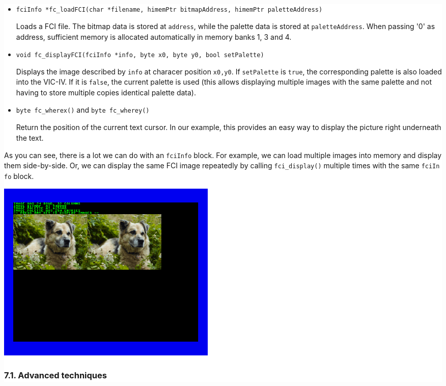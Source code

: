 - `fciInfo *fc_loadFCI(char *filename, himemPtr bitmapAddress, himemPtr paletteAddress)`

   Loads a FCI file. The bitmap data is stored at `address`, while the palette data is stored at `paletteAddress`. When passing '0' as address, sufficient memory is allocated automatically in memory banks 1, 3 and 4. 

- `void fc_displayFCI(fciInfo *info, byte x0, byte y0, bool setPalette)`

   Displays the image described by `info` at characer position `x0,y0`. If `setPalette` is `true`, the corresponding palette is also loaded into the VIC-IV. If it is `false`, the current palette is used (this allows displaying multiple images with the same palette and not having to store multiple copies identical palette data).

- `byte fc_wherex()` and `byte fc_wherey()`

   Return the position of the current text cursor. In our example, this provides an  easy way to display the picture right underneath the text.

As you can see, there is a lot we can do with an `fciInfo` block. For example, we can load multiple images into memory and display them side-by-side. Or, we can display the same FCI image repeatedly by calling `fci_display()` multiple times with the same `fciInfo` block.

<img src="tut3.png" width="400"/><br/>

### 7.1. Advanced techniques
